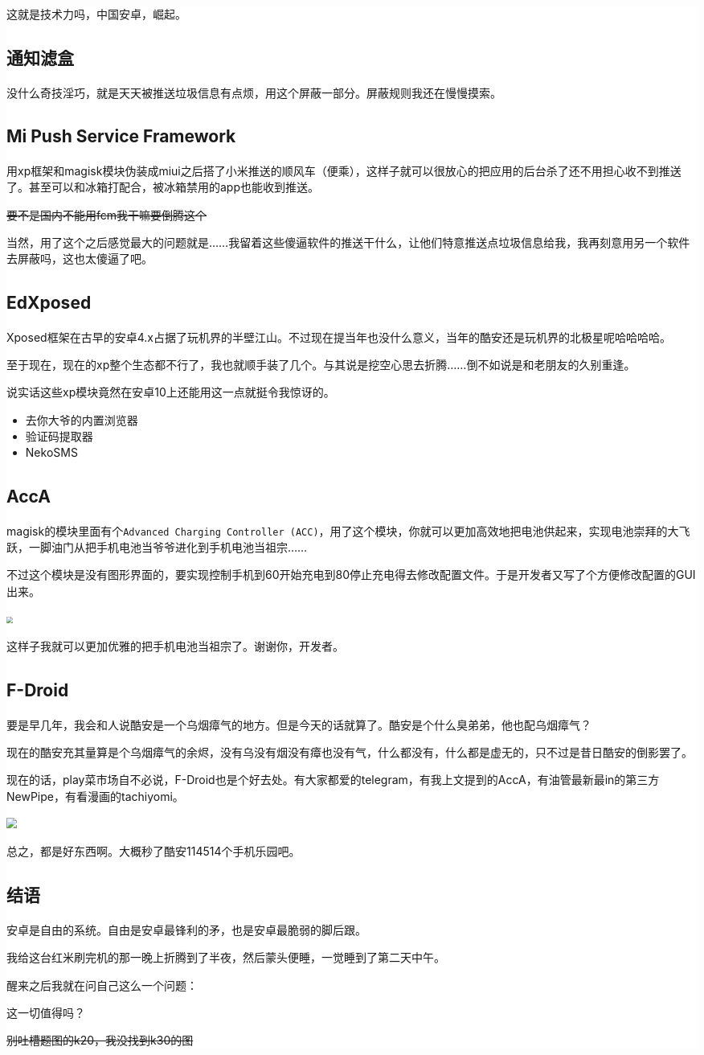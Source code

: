 这就是技术力吗，中国安卓，崛起。

## 通知滤盒

没什么奇技淫巧，就是天天被推送垃圾信息有点烦，用这个屏蔽一部分。屏蔽规则我还在慢慢摸索。

## Mi Push Service Framework

用xp框架和magisk模块伪装成miui之后搭了小米推送的顺风车（便乘），这样子就可以很放心的把应用的后台杀了还不用担心收不到推送了。甚至可以和冰箱打配合，被冰箱禁用的app也能收到推送。

~~要不是国内不能用fcm我干嘛要倒腾这个~~

当然，用了这个之后感觉最大的问题就是……我留着这些傻逼软件的推送干什么，让他们特意推送点垃圾信息给我，我再刻意用另一个软件去屏蔽吗，这也太傻逼了吧。

## EdXposed

Xposed框架在古早的安卓4.x占据了玩机界的半壁江山。不过现在提当年也没什么意义，当年的酷安还是玩机界的北极星呢哈哈哈哈。

至于现在，现在的xp整个生态都不行了，我也就顺手装了几个。与其说是挖空心思去折腾……倒不如说是和老朋友的久别重逢。

说实话这些xp模块竟然在安卓10上还能用这一点就挺令我惊讶的。

- 去你大爷的内置浏览器
- 验证码提取器
- NekoSMS

## AccA

magisk的模块里面有个`Advanced Charging Controller (ACC)`，用了这个模块，你就可以更加高效地把电池供起来，实现电池崇拜的大飞跃，一脚油门从把手机电池当爷爷进化到手机电池当祖宗……

不过这个模块是没有图形界面的，要实现控制手机到60开始充电到80停止充电得去修改配置文件。于是开发者又写了个方便修改配置的GUI出来。

<img src="https://raw.githubusercontent.com/yuukoamamiya/pic/master/20200701220503.jpg" style="zoom:50%;" />

这样子我就可以更加优雅的把手机电池当祖宗了。谢谢你，开发者。

## F-Droid

要是早几年，我会和人说酷安是一个乌烟瘴气的地方。但是今天的话就算了。酷安是个什么臭弟弟，他也配乌烟瘴气？

现在的酷安充其量算是个乌烟瘴气的余烬，没有乌没有烟没有瘴也没有气，什么都没有，什么都是虚无的，只不过是昔日酷安的倒影罢了。

现在的话，play菜市场自不必说，F-Droid也是个好去处。有大家都爱的telegram，有我上文提到的AccA，有油管最新最in的第三方NewPipe，有看漫画的tachiyomi。

<img src="https://raw.githubusercontent.com/yuukoamamiya/pic/master/20200701222911.jpg" style="zoom:80%;" />

总之，都是好东西啊。大概秒了酷安114514个手机乐园吧。

## 结语

安卓是自由的系统。自由是安卓最锋利的矛，也是安卓最脆弱的脚后跟。

我给这台红米刷完机的那一晚上折腾到了半夜，然后蒙头便睡，一觉睡到了第二天中午。

醒来之后我就在问自己这么一个问题：

这一切值得吗？

~~别吐槽题图的k20，我没找到k30的图~~
